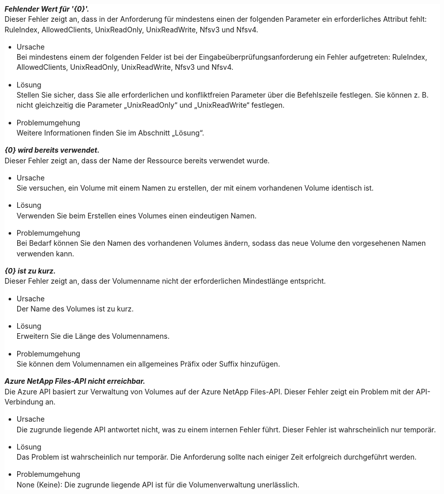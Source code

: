 
<a name="error_09"></a>***Fehlender Wert für '{0}'.***   
Dieser Fehler zeigt an, dass in der Anforderung für mindestens einen der folgenden Parameter ein erforderliches Attribut fehlt: RuleIndex, AllowedClients, UnixReadOnly, UnixReadWrite, Nfsv3 und Nfsv4.

* Ursache   
Bei mindestens einem der folgenden Felder ist bei der Eingabeüberprüfungsanforderung ein Fehler aufgetreten: RuleIndex, AllowedClients, UnixReadOnly, UnixReadWrite, Nfsv3 und Nfsv4.

* Lösung   
Stellen Sie sicher, dass Sie alle erforderlichen und konfliktfreien Parameter über die Befehlszeile festlegen. Sie können z. B. nicht gleichzeitig die Parameter „UnixReadOnly“ und „UnixReadWrite“ festlegen.

* Problemumgehung   
Weitere Informationen finden Sie im Abschnitt „Lösung“.  


<a name="error_10"></a> ***{0} wird bereits verwendet.***   
Dieser Fehler zeigt an, dass der Name der Ressource bereits verwendet wurde.

* Ursache   
Sie versuchen, ein Volume mit einem Namen zu erstellen, der mit einem vorhandenen Volume identisch ist.

* Lösung   
Verwenden Sie beim Erstellen eines Volumes einen eindeutigen Namen.

* Problemumgehung   
Bei Bedarf können Sie den Namen des vorhandenen Volumes ändern, sodass das neue Volume den vorgesehenen Namen verwenden kann.


<a name="error_11"></a> ***{0} ist zu kurz.***   
Dieser Fehler zeigt an, dass der Volumenname nicht der erforderlichen Mindestlänge entspricht.

* Ursache   
Der Name des Volumes ist zu kurz.

* Lösung   
Erweitern Sie die Länge des Volumennamens.  

* Problemumgehung   
Sie können dem Volumennamen ein allgemeines Präfix oder Suffix hinzufügen.


<a name="error_12"></a>***Azure NetApp Files-API nicht erreichbar.***   
Die Azure API basiert zur Verwaltung von Volumes auf der Azure NetApp Files-API.  Dieser Fehler zeigt ein Problem mit der API-Verbindung an.

* Ursache   
Die zugrunde liegende API antwortet nicht, was zu einem internen Fehler führt. Dieser Fehler ist wahrscheinlich nur temporär.

* Lösung   
Das Problem ist wahrscheinlich nur temporär.  Die Anforderung sollte nach einiger Zeit erfolgreich durchgeführt werden.

* Problemumgehung   
None (Keine): Die zugrunde liegende API ist für die Volumenverwaltung unerlässlich.  
